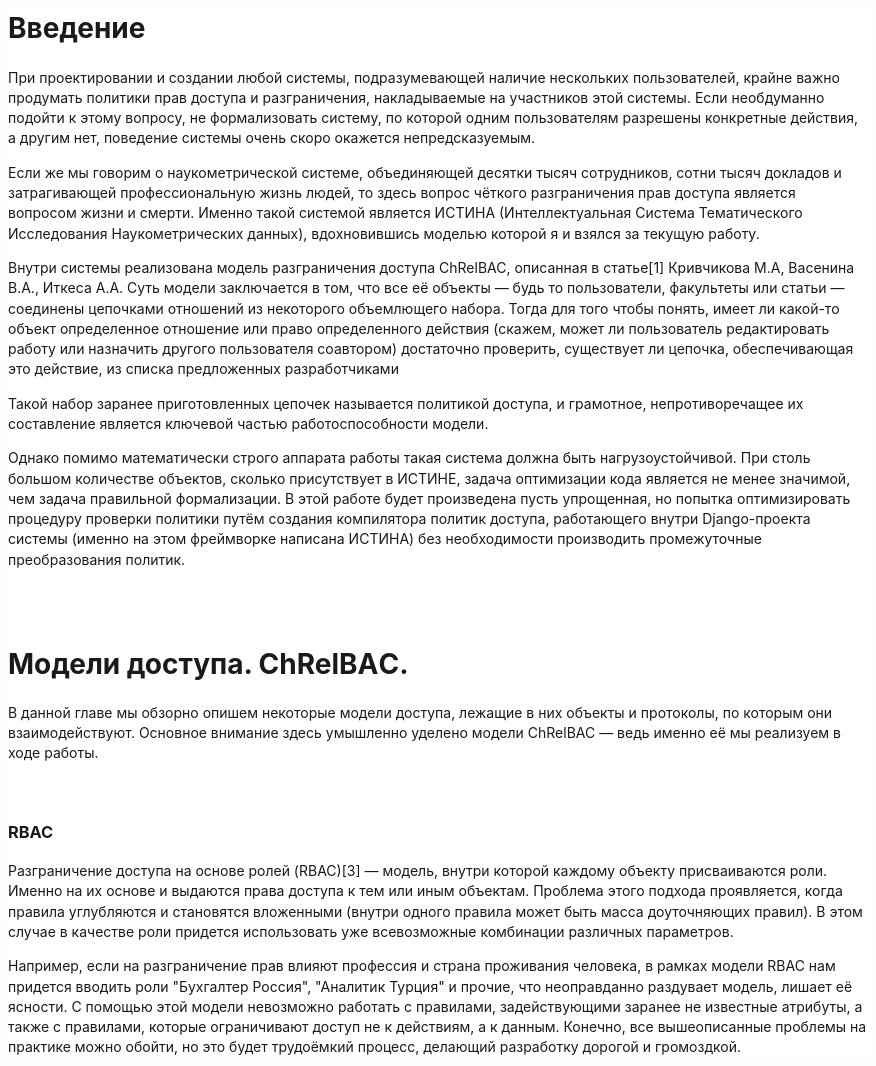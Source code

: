 # Введение

При проектировании и создании любой системы, подразумевающей наличие нескольких пользователей, крайне важно продумать политики прав доступа и разграничения, накладываемые на участников этой системы. Если необдуманно подойти к этому вопросу, не формализовать систему, по которой одним пользователям разрешены конкретные действия, а другим нет, поведение системы очень скоро окажется непредсказуемым.

Если же мы говорим о наукометрической системе, объединяющей десятки тысяч сотрудников, сотни тысяч докладов и затрагивающей профессиональную жизнь людей, то здесь вопрос чёткого разграничения прав доступа является вопросом жизни и смерти.
Именно такой системой является ИСТИНА (Интеллектуальная Система Тематического Исследования Наукометрических данных), вдохновившись моделью которой я и взялся за текущую работу. 

Внутри системы реализована модель разграничения доступа ChRelBAC, описанная в статье[1] Кривчикова М.А, Васенина В.А., Иткеса А.А. Суть модели заключается в том, что все её объекты — будь то пользователи, факультеты или статьи — соединены цепочками отношений из некоторого объемлющего набора. Тогда для того чтобы понять, имеет ли какой-то объект определенное отношение или право определенного действия (скажем, может ли пользователь редактировать работу или назначить другого пользователя соавтором) достаточно проверить, существует ли цепочка, обеспечивающая это действие, из списка предложенных разработчиками

Такой набор заранее приготовленных цепочек называется политикой доступа, и грамотное, непротиворечащее их составление является ключевой частью работоспособности модели.

Однако помимо математически строго аппарата работы такая система должна быть нагрузоустойчивой. При столь большом количестве объектов, сколько присутствует в ИСТИНЕ, задача оптимизации кода является не менее значимой, чем задача правильной формализации. В этой работе будет произведена пусть упрощенная, но попытка оптимизировать процедуру проверки политики путём создания компилятора политик доступа, работающего внутри Django-проекта системы (именно на этом фреймворке написана ИСТИНА) без необходимости производить промежуточные преобразования политик.

&nbsp;

# Модели доступа. ChRelBAС.

В данной главе мы обзорно опишем некоторые модели доступа, лежащие в них объекты и протоколы, по которым они взаимодействуют. Основное внимание здесь умышленно уделено модели ChRelBAC — ведь именно её мы реализуем в ходе работы.

&nbsp;

### RBAC

Разграничение доступа на основе ролей (RBAC)[3] — модель, внутри которой каждому объекту присваиваются роли. Именно на их основе и выдаются права доступа к тем или иным объектам. Проблема этого подхода проявляется, когда правила углубляются и становятся вложенными (внутри одного правила может быть масса доуточняющих правил). В этом случае в качестве роли придется использовать уже всевозможные комбинации различных параметров. 

Например, если на разграничение прав влияют профессия и страна проживания человека, в рамках модели RBAC нам придется вводить роли "Бухгалтер Россия", "Аналитик Турция" и прочие, что неоправданно раздувает модель, лишает её ясности. С помощью этой модели невозможно работать с правилами, задействующими заранее не известные атрибуты, а также с правилами, которые ограничивают доступ не к действиям, а к данным. Конечно, все вышеописанные проблемы на практике можно обойти, но это будет трудоёмкий процесс, делающий разработку дорогой и громоздкой.
